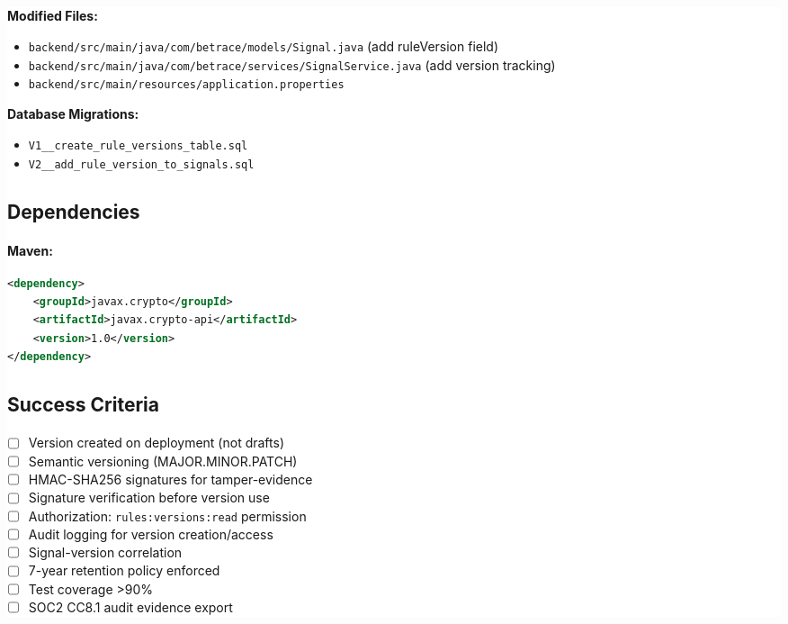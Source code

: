 **Modified Files:**
- `backend/src/main/java/com/betrace/models/Signal.java` (add ruleVersion field)
- `backend/src/main/java/com/betrace/services/SignalService.java` (add version tracking)
- `backend/src/main/resources/application.properties`

**Database Migrations:**
- `V1__create_rule_versions_table.sql`
- `V2__add_rule_version_to_signals.sql`

## Dependencies

**Maven:**
```xml
<dependency>
    <groupId>javax.crypto</groupId>
    <artifactId>javax.crypto-api</artifactId>
    <version>1.0</version>
</dependency>
```

## Success Criteria

- [ ] Version created on deployment (not drafts)
- [ ] Semantic versioning (MAJOR.MINOR.PATCH)
- [ ] HMAC-SHA256 signatures for tamper-evidence
- [ ] Signature verification before version use
- [ ] Authorization: `rules:versions:read` permission
- [ ] Audit logging for version creation/access
- [ ] Signal-version correlation
- [ ] 7-year retention policy enforced
- [ ] Test coverage >90%
- [ ] SOC2 CC8.1 audit evidence export
